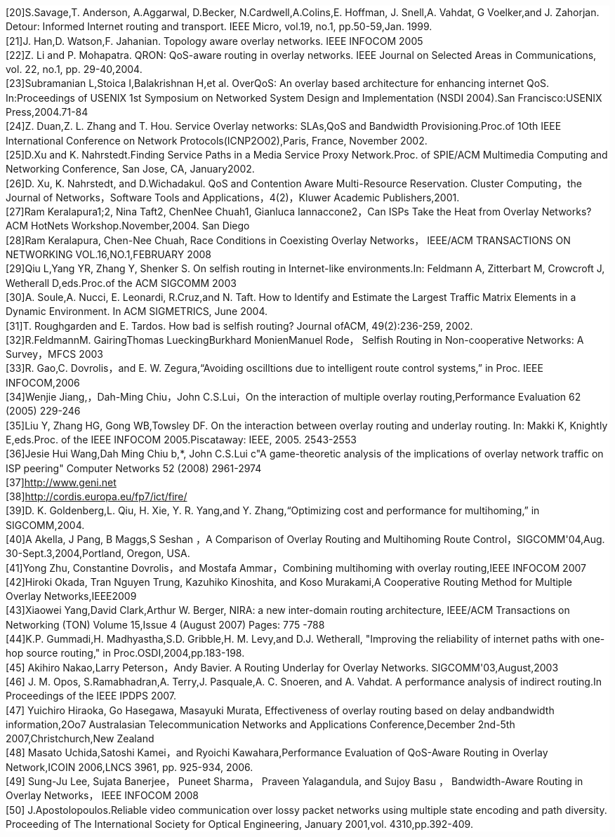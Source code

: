 [20]S.Savage,T. Anderson, A.Aggarwal, D.Becker, N.Cardwell,A.Colins,E. Hoffman, J. Snell,A. Vahdat, G Voelker,and J. Zahorjan. Detour: Informed Internet routing and transport. IEEE Micro, vol.19, no.1, pp.50-59,Jan. 1999.   
[21]J. Han,D. Watson,F. Jahanian. Topology aware overlay networks. IEEE INFOCOM 2005   
[22]Z. Li and P. Mohapatra. QRON: QoS-aware routing in overlay networks. IEEE Journal on Selected Areas in Communications, vol. 22, no.1, pp. 29-40,2004.   
[23]Subramanian L,Stoica I,Balakrishnan H,et al. OverQoS: An overlay based architecture for enhancing internet QoS. In:Proceedings of USENIX 1st Symposium on Networked System Design and Implementation (NSDI 2004).San Francisco:USENIX Press,2004.71-84   
[24]Z. Duan,Z. L. Zhang and T. Hou. Service Overlay networks: SLAs,QoS and Bandwidth Provisioning.Proc.of 1Oth IEEE International Conference on Network Protocols(ICNP2O02),Paris, France, November 2002.   
[25]D.Xu and K. Nahrstedt.Finding Service Paths in a Media Service Proxy Network.Proc. of SPIE/ACM Multimedia Computing and Networking Conference, San Jose, CA, January2002.   
[26]D. Xu, K. Nahrstedt, and D.Wichadakul. QoS and Contention Aware Multi-Resource Reservation. Cluster Computing，the Journal of Networks，Software Tools and Applications，4(2)，Kluwer Academic Publishers,2001.   
[27]Ram Keralapura1;2, Nina Taft2, ChenNee Chuah1, Gianluca Iannaccone2，Can ISPs Take the Heat from Overlay Networks?ACM HotNets Workshop.November,2004. San Diego   
[28]Ram Keralapura, Chen-Nee Chuah, Race Conditions in Coexisting Overlay Networks， IEEE/ACM TRANSACTIONS ON NETWORKING VOL.16,NO.1,FEBRUARY 2008   
[29]Qiu L,Yang YR, Zhang Y, Shenker S. On selfish routing in Internet-like environments.In: Feldmann A, Zitterbart M, Crowcroft J, Wetherall D,eds.Proc.of the ACM SIGCOMM 2003   
[30]A. Soule,A. Nucci, E. Leonardi, R.Cruz,and N. Taft. How to Identify and Estimate the Largest Traffic Matrix Elements in a Dynamic Environment. In ACM SIGMETRICS, June 2004.   
[31]T. Roughgarden and E. Tardos. How bad is selfish routing? Journal ofACM, 49(2):236-259, 2002.   
[32]R.FeldmannM. GairingThomas LueckingBurkhard MonienManuel Rode， Selfish Routing in Non-cooperative Networks: A Survey，MFCS 2003   
[33]R. Gao,C. Dovrolis，and E. W. Zegura,“Avoiding oscilltions due to intelligent route control systems,” in Proc. IEEE INFOCOM,2006   
[34]Wenjie Jiang,，Dah-Ming Chiu，John C.S.Lui，On the interaction of multiple overlay routing,Performance Evaluation 62 (2005) 229-246   
[35]Liu Y, Zhang HG, Gong WB,Towsley DF. On the interaction between overlay routing and underlay routing. In: Makki K, Knightly E,eds.Proc. of the IEEE INFOCOM 2005.Piscataway: IEEE, 2005. 2543-2553   
[36]Jesie Hui Wang,Dah Ming Chiu b,\*, John C.S.Lui c"A game-theoretic analysis of the implications of overlay network traffic on ISP peering" Computer Networks 52 (2008) 2961-2974   
[37]http://www.geni.net   
[38]http://cordis.europa.eu/fp7/ict/fire/   
[39]D. K. Goldenberg,L. Qiu, H. Xie, Y. R. Yang,and Y. Zhang,“Optimizing cost and performance for multihoming,” in SIGCOMM,2004.   
[40]A Akella, J Pang, B Maggs,S Seshan ，A Comparison of Overlay Routing and Multihoming Route Control，SIGCOMM'04,Aug. 30-Sept.3,2004,Portland, Oregon, USA.   
[41]Yong Zhu, Constantine Dovrolis，and Mostafa Ammar，Combining multihoming with overlay routing,IEEE INFOCOM 2007   
[42]Hiroki Okada, Tran Nguyen Trung, Kazuhiko Kinoshita, and Koso Murakami,A Cooperative Routing Method for Multiple Overlay Networks,IEEE2009   
[43]Xiaowei Yang,David Clark,Arthur W. Berger, NIRA: a new inter-domain routing architecture, IEEE/ACM Transactions on Networking (TON) Volume 15,Issue 4 (August 2007) Pages: 775 -788   
[44]K.P. Gummadi,H. Madhyastha,S.D. Gribble,H. M. Levy,and D.J. Wetherall, "Improving the reliability of internet paths with one-hop source routing," in Proc.OSDI,2004,pp.183-198.   
[45] Akihiro Nakao,Larry Peterson，Andy Bavier. A Routing Underlay for Overlay Networks. SIGCOMM'03,August,2003   
[46] J. M. Opos, S.Ramabhadran,A. Terry,J. Pasquale,A. C. Snoeren, and A. Vahdat. A performance analysis of indirect routing.In Proceedings of the IEEE IPDPS 2007.   
[47] Yuichiro Hiraoka, Go Hasegawa, Masayuki Murata, Effectiveness of overlay routing based on delay andbandwidth information,2Oo7 Australasian Telecommunication Networks and Applications Conference,December 2nd-5th 2007,Christchurch,New Zealand   
[48] Masato Uchida,Satoshi Kamei，and Ryoichi Kawahara,Performance Evaluation of QoS-Aware Routing in Overlay Network,ICOIN 2006,LNCS 3961, pp. 925-934, 2006.   
[49] Sung-Ju Lee, Sujata Banerjee， Puneet Sharma， Praveen Yalagandula, and Sujoy Basu ， Bandwidth-Aware Routing in Overlay Networks， IEEE INFOCOM 2008   
[50] J.Apostolopoulos.Reliable video communication over lossy packet networks using multiple state encoding and path diversity. Proceeding of The International Society for Optical Engineering, January 2001,vol. 4310,pp.392-409.   